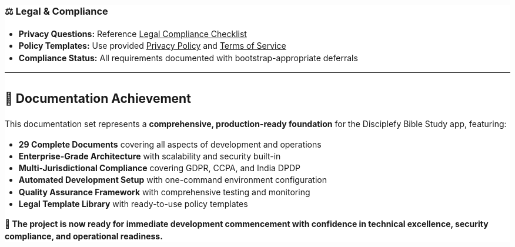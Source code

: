 ### **⚖️ Legal & Compliance**
- **Privacy Questions:** Reference [Legal Compliance Checklist](security/Legal_Compliance_Checklist.md)
- **Policy Templates:** Use provided [Privacy Policy](templates/Privacy_Policy_Template.md) and [Terms of Service](templates/Terms_of_Service_Template.md)
- **Compliance Status:** All requirements documented with bootstrap-appropriate deferrals

---

## 🎉 **Documentation Achievement**

This documentation set represents a **comprehensive, production-ready foundation** for the Disciplefy Bible Study app, featuring:

- **29 Complete Documents** covering all aspects of development and operations
- **Enterprise-Grade Architecture** with scalability and security built-in
- **Multi-Jurisdictional Compliance** covering GDPR, CCPA, and India DPDP
- **Automated Development Setup** with one-command environment configuration
- **Quality Assurance Framework** with comprehensive testing and monitoring
- **Legal Template Library** with ready-to-use policy templates

**🚀 The project is now ready for immediate development commencement with confidence in technical excellence, security compliance, and operational readiness.**